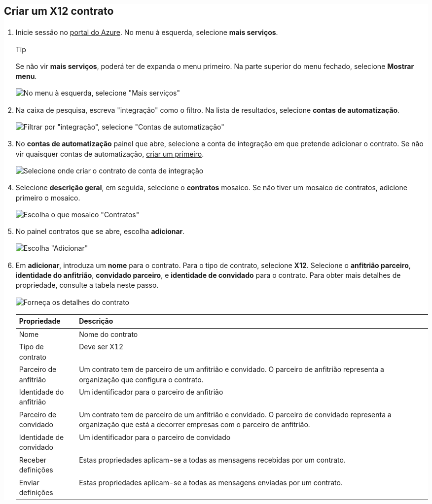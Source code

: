 ## <a name="create-an-x12-agreement"></a>Criar um X12 contrato

1.  Inicie sessão no [portal do Azure](http://portal.azure.com "portal do Azure"). No menu à esquerda, selecione **mais serviços**. 

    > [!TIP]
    > Se não vir **mais serviços**, poderá ter de expanda o menu primeiro. Na parte superior do menu fechado, selecione **Mostrar menu**.

    ![No menu à esquerda, selecione "Mais serviços"](./media/logic-apps-enterprise-integration-x12/account-1.png)

2.  Na caixa de pesquisa, escreva "integração" como o filtro. Na lista de resultados, selecione **contas de automatização**.  

    ![Filtrar por "integração", selecione "Contas de automatização"](./media/logic-apps-enterprise-integration-x12/account-2.png)

3. No **contas de automatização** painel que abre, selecione a conta de integração em que pretende adicionar o contrato.
Se não vir quaisquer contas de automatização, [criar um primeiro](../logic-apps/logic-apps-enterprise-integration-accounts.md "tudo sobre contas de automatização").

    ![Selecione onde criar o contrato de conta de integração](./media/logic-apps-enterprise-integration-x12/account-3.png)

4. Selecione **descrição geral**, em seguida, selecione o **contratos** mosaico. Se não tiver um mosaico de contratos, adicione primeiro o mosaico. 

    ![Escolha o que mosaico "Contratos"](./media/logic-apps-enterprise-integration-as2/agreement-1.png)

5. No painel contratos que se abre, escolha **adicionar**.

    ![Escolha "Adicionar"](./media/logic-apps-enterprise-integration-as2/agreement-2.png)     

6. Em **adicionar**, introduza um **nome** para o contrato. Para o tipo de contrato, selecione **X12**. Selecione o **anfitrião parceiro**, **identidade do anfitrião**, **convidado parceiro**, e **identidade de convidado** para o contrato. Para obter mais detalhes de propriedade, consulte a tabela neste passo.

    ![Forneça os detalhes do contrato](./media/logic-apps-enterprise-integration-x12/x12-1.png)  

    | Propriedade | Descrição |
    | --- | --- |
    | Nome |Nome do contrato |
    | Tipo de contrato | Deve ser X12 |
    | Parceiro de anfitrião |Um contrato tem de parceiro de um anfitrião e convidado. O parceiro de anfitrião representa a organização que configura o contrato. |
    | Identidade do anfitrião |Um identificador para o parceiro de anfitrião |
    | Parceiro de convidado |Um contrato tem de parceiro de um anfitrião e convidado. O parceiro de convidado representa a organização que está a decorrer empresas com o parceiro de anfitrião. |
    | Identidade de convidado |Um identificador para o parceiro de convidado |
    | Receber definições |Estas propriedades aplicam-se a todas as mensagens recebidas por um contrato. |
    | Enviar definições |Estas propriedades aplicam-se a todas as mensagens enviadas por um contrato. |  
